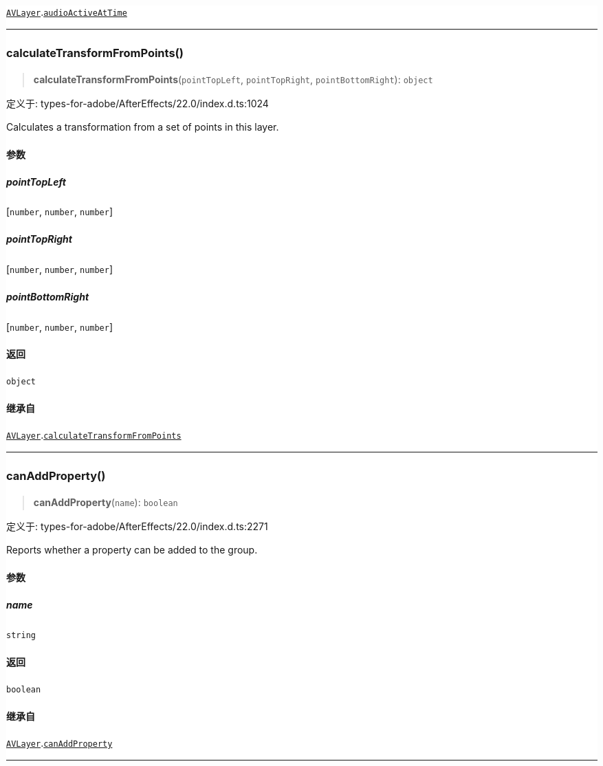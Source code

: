 [`AVLayer`](AVLayer.md).[`audioActiveAtTime`](AVLayer.md#audioactiveattime)

***

### calculateTransformFromPoints()

> **calculateTransformFromPoints**(`pointTopLeft`, `pointTopRight`, `pointBottomRight`): `object`

定义于: types-for-adobe/AfterEffects/22.0/index.d.ts:1024

Calculates a transformation from a set of points in this layer.

#### 参数

##### pointTopLeft

\[`number`, `number`, `number`\]

##### pointTopRight

\[`number`, `number`, `number`\]

##### pointBottomRight

\[`number`, `number`, `number`\]

#### 返回

`object`

#### 继承自

[`AVLayer`](AVLayer.md).[`calculateTransformFromPoints`](AVLayer.md#calculatetransformfrompoints)

***

### canAddProperty()

> **canAddProperty**(`name`): `boolean`

定义于: types-for-adobe/AfterEffects/22.0/index.d.ts:2271

Reports whether a property can be added to the group.

#### 参数

##### name

`string`

#### 返回

`boolean`

#### 继承自

[`AVLayer`](AVLayer.md).[`canAddProperty`](AVLayer.md#canaddproperty)

***
